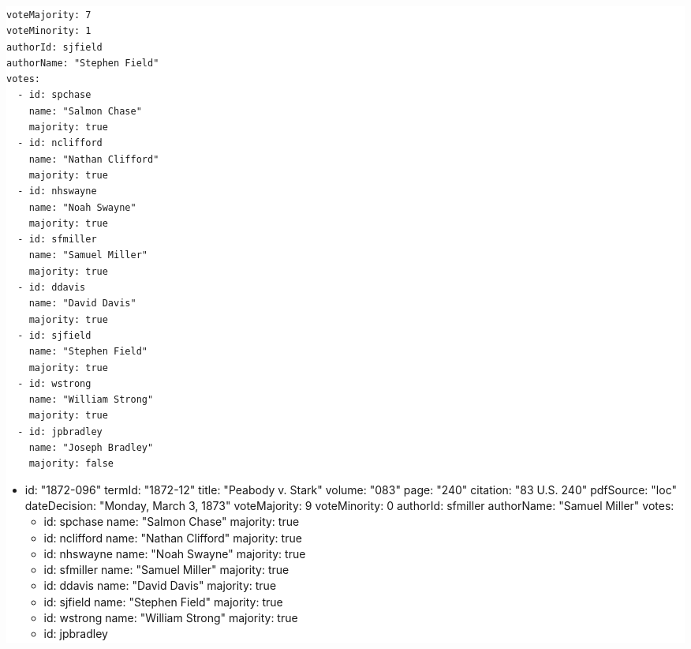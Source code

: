     voteMajority: 7
    voteMinority: 1
    authorId: sjfield
    authorName: "Stephen Field"
    votes:
      - id: spchase
        name: "Salmon Chase"
        majority: true
      - id: nclifford
        name: "Nathan Clifford"
        majority: true
      - id: nhswayne
        name: "Noah Swayne"
        majority: true
      - id: sfmiller
        name: "Samuel Miller"
        majority: true
      - id: ddavis
        name: "David Davis"
        majority: true
      - id: sjfield
        name: "Stephen Field"
        majority: true
      - id: wstrong
        name: "William Strong"
        majority: true
      - id: jpbradley
        name: "Joseph Bradley"
        majority: false
  - id: "1872-096"
    termId: "1872-12"
    title: "Peabody v. Stark"
    volume: "083"
    page: "240"
    citation: "83 U.S. 240"
    pdfSource: "loc"
    dateDecision: "Monday, March 3, 1873"
    voteMajority: 9
    voteMinority: 0
    authorId: sfmiller
    authorName: "Samuel Miller"
    votes:
      - id: spchase
        name: "Salmon Chase"
        majority: true
      - id: nclifford
        name: "Nathan Clifford"
        majority: true
      - id: nhswayne
        name: "Noah Swayne"
        majority: true
      - id: sfmiller
        name: "Samuel Miller"
        majority: true
      - id: ddavis
        name: "David Davis"
        majority: true
      - id: sjfield
        name: "Stephen Field"
        majority: true
      - id: wstrong
        name: "William Strong"
        majority: true
      - id: jpbradley